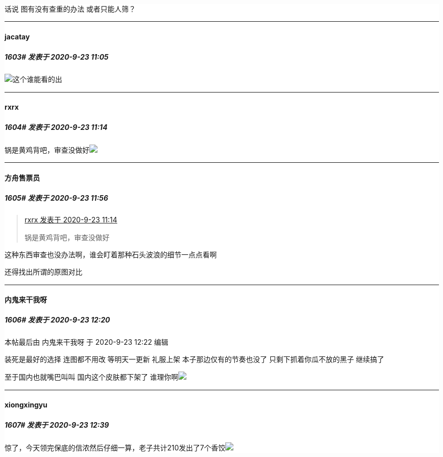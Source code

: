 
话说 图有没有查重的办法 或者只能人筛？


*****

####  jacatay  
##### 1603#       发表于 2020-9-23 11:05


<img src="https://static.saraba1st.com/image/smiley/face2017/130.png" referrerpolicy="no-referrer">这个谁能看的出


*****

####  rxrx  
##### 1604#       发表于 2020-9-23 11:14


锅是黄鸡背吧，审查没做好<img src="https://static.saraba1st.com/image/smiley/face2017/068.png" referrerpolicy="no-referrer">


*****

####  方舟售票员  
##### 1605#       发表于 2020-9-23 11:56


<blockquote><a href="httphttps://bbs.saraba1st.com/2b/forum.php?mod=redirect&amp;goto=findpost&amp;pid=48823349&amp;ptid=1952646" target="_blank">rxrx 发表于 2020-9-23 11:14</a>

锅是黄鸡背吧，审查没做好</blockquote>
这种东西审查也没办法啊，谁会盯着那种石头波浪的细节一点点看啊

还得找出所谓的原图对比


*****

####  内鬼来干我呀  
##### 1606#       发表于 2020-9-23 12:20


 本帖最后由 内鬼来干我呀 于 2020-9-23 12:22 编辑 

装死是最好的选择 连图都不用改 等明天一更新 礼服上架 本子那边仅有的节奏也没了 只剩下抓着你瓜不放的黑子 继续搞了


至于国内也就嘴巴叫叫 国内这个皮肤都下架了 谁理你啊<img src="https://static.saraba1st.com/image/smiley/face2017/037.png" referrerpolicy="no-referrer">


*****

####  xiongxingyu  
##### 1607#       发表于 2020-9-23 12:39


惊了，今天领完保底的信浓然后仔细一算，老子共计210发出了7个香饺<img src="https://static.saraba1st.com/image/smiley/face2017/112.png" referrerpolicy="no-referrer">
